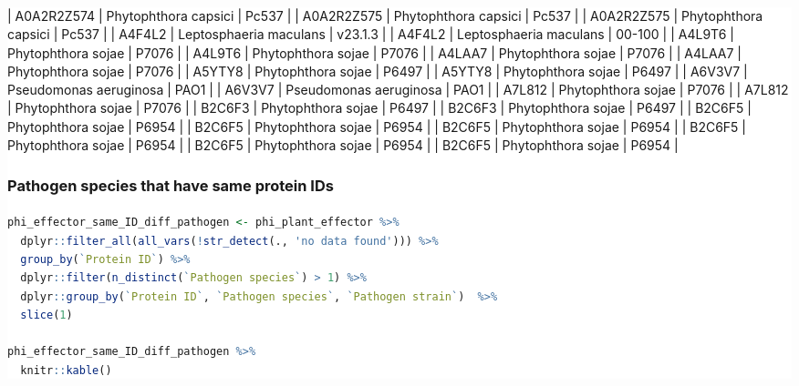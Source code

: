 | A0A2R2Z574 | Phytophthora capsici   | Pc537                                             |
| A0A2R2Z575 | Phytophthora capsici   | Pc537                                             |
| A0A2R2Z575 | Phytophthora capsici   | Pc537                                             |
| A4F4L2     | Leptosphaeria maculans | v23.1.3                                           |
| A4F4L2     | Leptosphaeria maculans | 00-100                                            |
| A4L9T6     | Phytophthora sojae     | P7076                                             |
| A4L9T6     | Phytophthora sojae     | P7076                                             |
| A4LAA7     | Phytophthora sojae     | P7076                                             |
| A4LAA7     | Phytophthora sojae     | P7076                                             |
| A5YTY8     | Phytophthora sojae     | P6497                                             |
| A5YTY8     | Phytophthora sojae     | P6497                                             |
| A6V3V7     | Pseudomonas aeruginosa | PAO1                                              |
| A6V3V7     | Pseudomonas aeruginosa | PAO1                                              |
| A7L812     | Phytophthora sojae     | P7076                                             |
| A7L812     | Phytophthora sojae     | P7076                                             |
| B2C6F3     | Phytophthora sojae     | P6497                                             |
| B2C6F3     | Phytophthora sojae     | P6497                                             |
| B2C6F5     | Phytophthora sojae     | P6954                                             |
| B2C6F5     | Phytophthora sojae     | P6954                                             |
| B2C6F5     | Phytophthora sojae     | P6954                                             |
| B2C6F5     | Phytophthora sojae     | P6954                                             |
| B2C6F5     | Phytophthora sojae     | P6954                                             |
| B2C6F5     | Phytophthora sojae     | P6954                                             |

### Pathogen species that have same protein IDs

``` r
phi_effector_same_ID_diff_pathogen <- phi_plant_effector %>%
  dplyr::filter_all(all_vars(!str_detect(., 'no data found'))) %>% 
  group_by(`Protein ID`) %>%
  dplyr::filter(n_distinct(`Pathogen species`) > 1) %>% 
  dplyr::group_by(`Protein ID`, `Pathogen species`, `Pathogen strain`)  %>%
  slice(1)

phi_effector_same_ID_diff_pathogen %>% 
  knitr::kable()
```
